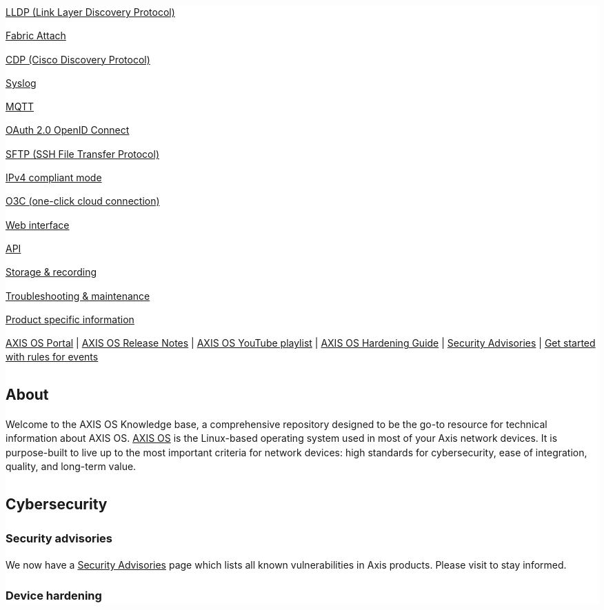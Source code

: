 [LLDP (Link Layer Discovery Protocol)](https://help.axis.com/en-us/axis-os-knowledge-base#link-layer-discovery-protocol-lldp)

[Fabric Attach](https://help.axis.com/en-us/axis-os-knowledge-base#fabric-attach)

[CDP (Cisco Discovery Protocol)](https://help.axis.com/en-us/axis-os-knowledge-base#cisco-discovery-protocol-cdp)

[Syslog](https://help.axis.com/en-us/axis-os-knowledge-base#syslog)

[MQTT](https://help.axis.com/en-us/axis-os-knowledge-base#mqtt)

[OAuth 2.0 OpenID Connect](https://help.axis.com/en-us/axis-os-knowledge-base#oauth-2-0-openid-connect)

[SFTP (SSH File Transfer Protocol)](https://help.axis.com/en-us/axis-os-knowledge-base#ssh-file-transfer-protocol)

[IPv4 compliant mode](https://help.axis.com/en-us/axis-os-knowledge-base#ipv4-compliant-mode)

[O3C (one-click cloud connection)](https://help.axis.com/en-us/axis-os-knowledge-base#one-click-cloud-connection)

[Web interface](https://help.axis.com/en-us/axis-os-knowledge-base#web-interface)

[API](https://help.axis.com/en-us/axis-os-knowledge-base#kb-api)

[Storage & recording](https://help.axis.com/en-us/axis-os-knowledge-base#edge-storage-recording)

[Troubleshooting & maintenance](https://help.axis.com/en-us/axis-os-knowledge-base#troubleshooting-maintenance)

[Product specific information](https://help.axis.com/en-us/axis-os-knowledge-base#product-specific-information)

[AXIS OS Portal](https://help.axis.com/en-us/axis-os) \| [AXIS OS Release Notes](https://help.axis.com/en-us/axis-os-release-notes) \| [AXIS OS YouTube playlist](https://www.youtube.com/playlist?list=PLqCu13en-F2v3ClfmNSdD5UtQ3GnYvq8G) \| [AXIS OS Hardening Guide](https://help.axis.com/en-us/axis-os-hardening-guide) \| [Security Advisories](https://help.axis.com/en-us/security-advisories) \| [Get started with rules for events](https://help.axis.com/en-us/get-started-with-rules-for-events)

## About

Welcome to the AXIS OS Knowledge base, a comprehensive repository designed to be the go-to resource for technical information about AXIS OS. [AXIS OS](https://www.axis.com/en-us/solutions/solutions-by-technology/axis-os) is the Linux-based operating system used in most of your Axis network devices. It is purpose-built to live up to the most important criteria for network devices: high standards for cybersecurity, ease of integration, quality, and long-term value.

## Cybersecurity

### Security advisories

We now have a [Security Advisories](https://help.axis.com/en-us/security-advisories) page which lists all known vulnerabilities in Axis products. Please visit to stay informed.

### Device hardening
